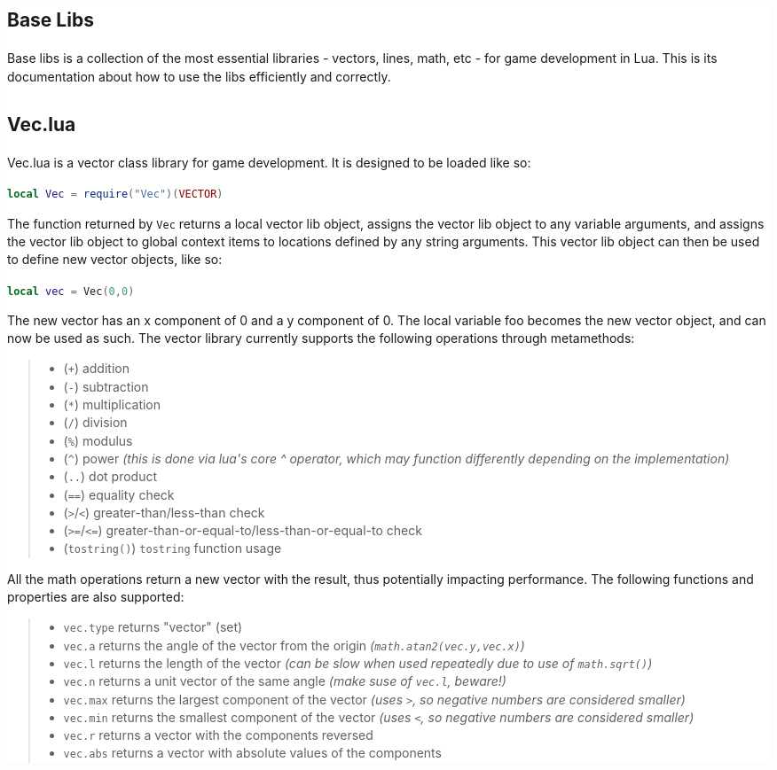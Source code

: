 Base Libs
---

Base libs is a collection of the most essential libraries - vectors, lines, math, etc - for game development in Lua. This is its documentation about how to use the libs efficiently and correctly.

Vec.lua
---

Vec.lua is a vector class library for game development. It is designed to be loaded like so:

```lua
local Vec = require("Vec")(VECTOR)
```

The function returned by `Vec` returns a local vector lib object, assigns the vector lib object to any variable arguments, and assigns the vector lib object to global context items to locations defined by any string arguments. This vector lib object can then be used to define new vector objects, like so:

```lua
local vec = Vec(0,0)
```

The new vector has an x component of 0 and a y component of 0. The local variable foo becomes the new vector object, and can now be used as such.
The vector library currently supports the following operations through metamethods:

>* (`+`) addition
>* (`-`) subtraction
>* (`*`) multiplication
>* (`/`) division
>* (`%`) modulus
>* (`^`) power *(this is done via lua's core ^ operator, which may function differently depending on the implementation)*
>* (`..`) dot product
>* (`==`) equality check
>* (`>`/`<`) greater-than/less-than check
>* (`>=`/`<=`) greater-than-or-equal-to/less-than-or-equal-to check
>* (`tostring()`) `tostring` function usage

All the math operations return a new vector with the result, thus potentially impacting performance.
The following functions and properties are also supported:

>* `vec.type` returns "vector" (set)
>* `vec.a` returns the angle of the vector from the origin *(`math.atan2(vec.y,vec.x)`)*
>* `vec.l` returns the length of the vector *(can be slow when used repeatedly due to use of `math.sqrt()`)*
>* `vec.n` returns a unit vector of the same angle *(make suse of `vec.l`, beware!)*
>* `vec.max` returns the largest component of the vector *(uses `>`, so negative numbers are considered smaller)*
>* `vec.min` returns the smallest component of the vector *(uses `<`, so negative numbers are considered smaller)*
>* `vec.r` returns a vector with the components reversed
>* `vec.abs` returns a vector with absolute values of the components
